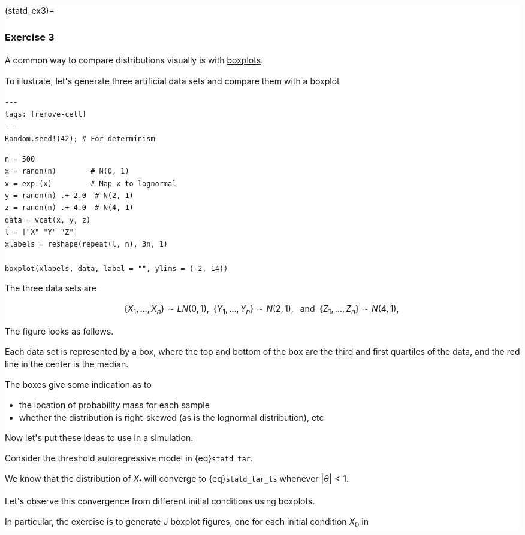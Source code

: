 (statd_ex3)=
### Exercise 3

A common way to compare distributions visually is with [boxplots](https://en.wikipedia.org/wiki/Box_plot).

To illustrate, let's generate three artificial data sets and compare them with a boxplot

```{code-cell} julia
---
tags: [remove-cell]
---
Random.seed!(42); # For determinism
```

```{code-cell} julia
n = 500
x = randn(n)        # N(0, 1)
x = exp.(x)         # Map x to lognormal
y = randn(n) .+ 2.0  # N(2, 1)
z = randn(n) .+ 4.0  # N(4, 1)
data = vcat(x, y, z)
l = ["X" "Y" "Z"]
xlabels = reshape(repeat(l, n), 3n, 1)

boxplot(xlabels, data, label = "", ylims = (-2, 14))
```

The three data sets are

$$
\{ X_1, \ldots, X_n \} \sim LN(0, 1), \;\;
\{ Y_1, \ldots, Y_n \} \sim N(2, 1), \;\;
\text{ and } \;
\{ Z_1, \ldots, Z_n \} \sim N(4, 1), \;
$$

The figure looks as follows.

Each data set is represented by a box, where the top and bottom of the box are the third and first quartiles of the data, and the red line in the center is the median.

The boxes give some indication as to

* the location of probability mass for each sample
* whether the distribution is right-skewed (as is the lognormal distribution), etc

Now let's put these ideas to use in a simulation.

Consider the threshold autoregressive model in {eq}`statd_tar`.

We know that the distribution of $X_t$ will converge to {eq}`statd_tar_ts` whenever $|\theta| < 1$.

Let's observe this convergence from different initial conditions using
boxplots.

In particular, the exercise is to generate J boxplot figures, one for each initial condition $X_0$ in
